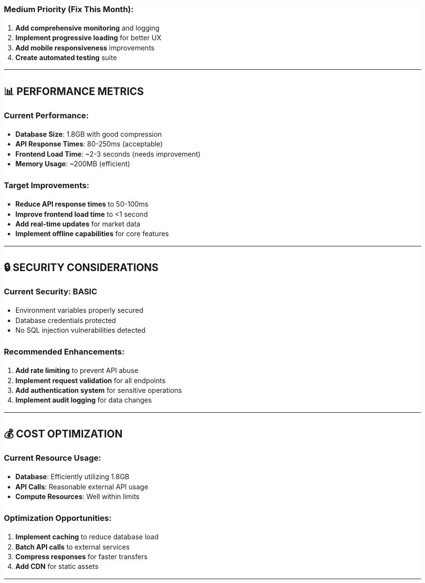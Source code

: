 ### Medium Priority (Fix This Month):
1. **Add comprehensive monitoring** and logging
2. **Implement progressive loading** for better UX
3. **Add mobile responsiveness** improvements
4. **Create automated testing** suite

---

## 📊 PERFORMANCE METRICS

### Current Performance:
- **Database Size**: 1.8GB with good compression
- **API Response Times**: 80-250ms (acceptable)
- **Frontend Load Time**: ~2-3 seconds (needs improvement)
- **Memory Usage**: ~200MB (efficient)

### Target Improvements:
- **Reduce API response times** to 50-100ms
- **Improve frontend load time** to <1 second
- **Add real-time updates** for market data
- **Implement offline capabilities** for core features

---

## 🔒 SECURITY CONSIDERATIONS

### Current Security: **BASIC**
- Environment variables properly secured
- Database credentials protected
- No SQL injection vulnerabilities detected

### Recommended Enhancements:
1. **Add rate limiting** to prevent API abuse
2. **Implement request validation** for all endpoints
3. **Add authentication system** for sensitive operations
4. **Implement audit logging** for data changes

---

## 💰 COST OPTIMIZATION

### Current Resource Usage:
- **Database**: Efficiently utilizing 1.8GB
- **API Calls**: Reasonable external API usage
- **Compute Resources**: Well within limits

### Optimization Opportunities:
1. **Implement caching** to reduce database load
2. **Batch API calls** to external services
3. **Compress responses** for faster transfers
4. **Add CDN** for static assets

---